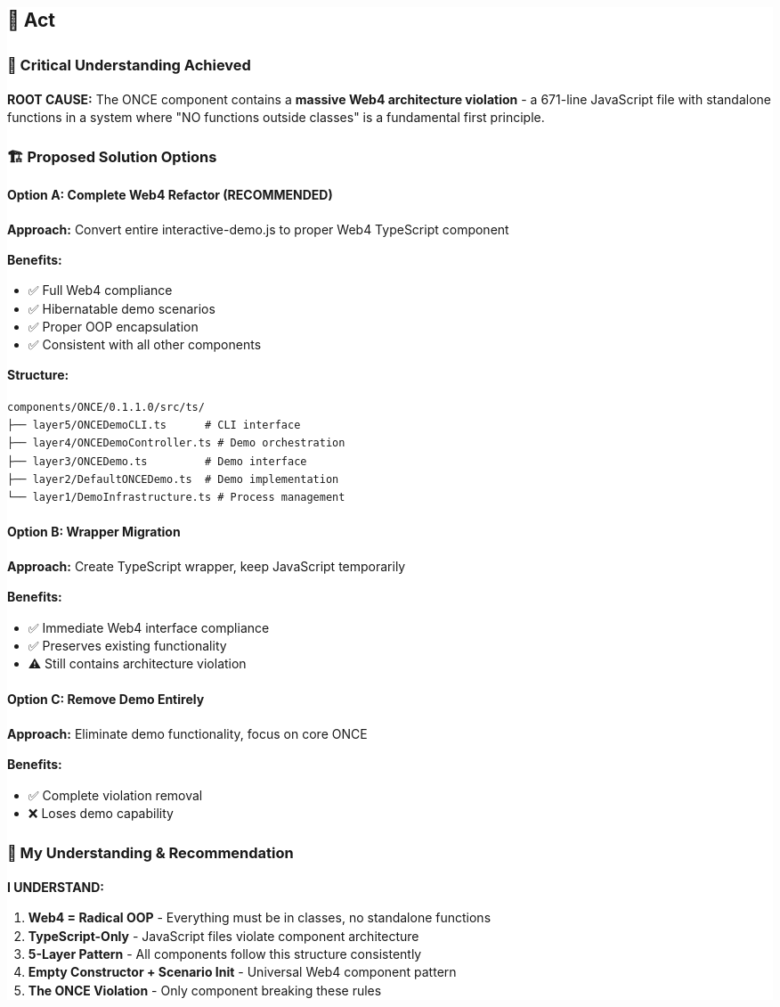 
## **🚀 Act**

### **🎯 Critical Understanding Achieved**

**ROOT CAUSE:** The ONCE component contains a **massive Web4 architecture violation** - a 671-line JavaScript file with standalone functions in a system where "NO functions outside classes" is a fundamental first principle.

### **🏗️ Proposed Solution Options**

#### **Option A: Complete Web4 Refactor (RECOMMENDED)**
**Approach:** Convert entire interactive-demo.js to proper Web4 TypeScript component

**Benefits:**
- ✅ Full Web4 compliance
- ✅ Hibernatable demo scenarios  
- ✅ Proper OOP encapsulation
- ✅ Consistent with all other components

**Structure:**
```
components/ONCE/0.1.1.0/src/ts/
├── layer5/ONCEDemoCLI.ts      # CLI interface
├── layer4/ONCEDemoController.ts # Demo orchestration
├── layer3/ONCEDemo.ts         # Demo interface
├── layer2/DefaultONCEDemo.ts  # Demo implementation
└── layer1/DemoInfrastructure.ts # Process management
```

#### **Option B: Wrapper Migration**
**Approach:** Create TypeScript wrapper, keep JavaScript temporarily

**Benefits:**
- ✅ Immediate Web4 interface compliance
- ✅ Preserves existing functionality
- ⚠️ Still contains architecture violation

#### **Option C: Remove Demo Entirely**
**Approach:** Eliminate demo functionality, focus on core ONCE

**Benefits:**  
- ✅ Complete violation removal
- ❌ Loses demo capability

### **🎯 My Understanding & Recommendation**

**I UNDERSTAND:**
1. **Web4 = Radical OOP** - Everything must be in classes, no standalone functions
2. **TypeScript-Only** - JavaScript files violate component architecture
3. **5-Layer Pattern** - All components follow this structure consistently
4. **Empty Constructor + Scenario Init** - Universal Web4 component pattern
5. **The ONCE Violation** - Only component breaking these rules
